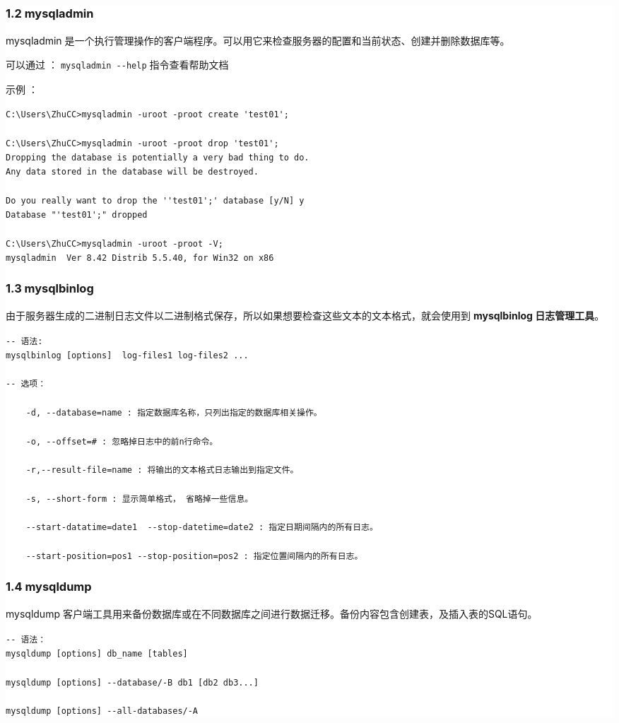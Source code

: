 ### 1.2 mysqladmin

mysqladmin 是一个执行管理操作的客户端程序。可以用它来检查服务器的配置和当前状态、创建并删除数据库等。

可以通过 ： `mysqladmin --help`  指令查看帮助文档 

示例 ：

```mysql
C:\Users\ZhuCC>mysqladmin -uroot -proot create 'test01';

C:\Users\ZhuCC>mysqladmin -uroot -proot drop 'test01';
Dropping the database is potentially a very bad thing to do.
Any data stored in the database will be destroyed.

Do you really want to drop the ''test01';' database [y/N] y
Database "'test01';" dropped

C:\Users\ZhuCC>mysqladmin -uroot -proot -V;
mysqladmin  Ver 8.42 Distrib 5.5.40, for Win32 on x86
```

### 1.3 mysqlbinlog

由于服务器生成的二进制日志文件以二进制格式保存，所以如果想要检查这些文本的文本格式，就会使用到 **mysqlbinlog 日志管理工具**。

```mysql
-- 语法:
mysqlbinlog [options]  log-files1 log-files2 ...

-- 选项：
	
	-d, --database=name : 指定数据库名称，只列出指定的数据库相关操作。
	
	-o, --offset=# : 忽略掉日志中的前n行命令。
	
	-r,--result-file=name : 将输出的文本格式日志输出到指定文件。
	
	-s, --short-form : 显示简单格式， 省略掉一些信息。
	
	--start-datatime=date1  --stop-datetime=date2 : 指定日期间隔内的所有日志。
	
	--start-position=pos1 --stop-position=pos2 : 指定位置间隔内的所有日志。
```

### 1.4 mysqldump

mysqldump 客户端工具用来备份数据库或在不同数据库之间进行数据迁移。备份内容包含创建表，及插入表的SQL语句。

```mysql
-- 语法：
mysqldump [options] db_name [tables]

mysqldump [options] --database/-B db1 [db2 db3...]

mysqldump [options] --all-databases/-A
```

